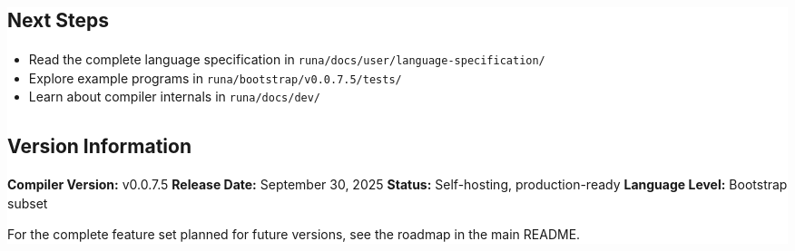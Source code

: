 ## Next Steps

- Read the complete language specification in `runa/docs/user/language-specification/`
- Explore example programs in `runa/bootstrap/v0.0.7.5/tests/`
- Learn about compiler internals in `runa/docs/dev/`

## Version Information

**Compiler Version:** v0.0.7.5
**Release Date:** September 30, 2025
**Status:** Self-hosting, production-ready
**Language Level:** Bootstrap subset

For the complete feature set planned for future versions, see the roadmap in the main README.